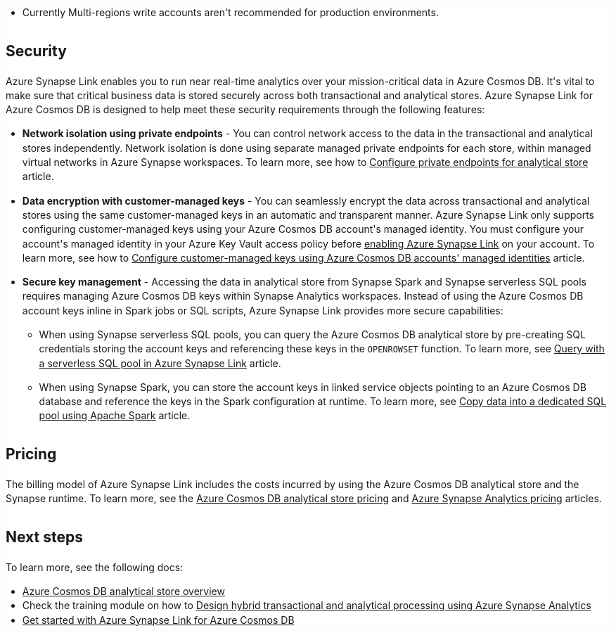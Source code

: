 * Currently Multi-regions write accounts aren't recommended for production environments. 



## Security

Azure Synapse Link enables you to run near real-time analytics over your mission-critical data in Azure Cosmos DB. It's vital to make sure that critical business data is stored securely across both transactional and analytical stores. Azure Synapse Link for Azure Cosmos DB is designed to help meet these security requirements through the following features:

* **Network isolation using private endpoints** - You can control network access to the data in the transactional and analytical stores independently. Network isolation is done using separate managed private endpoints for each store, within managed virtual networks in Azure Synapse workspaces. To learn more, see how to [Configure private endpoints for analytical store](analytical-store-private-endpoints.md) article.

* **Data encryption with customer-managed keys** - You can seamlessly encrypt the data across transactional and analytical stores using the same customer-managed keys in an automatic and transparent manner. Azure Synapse Link only supports configuring customer-managed keys using your Azure Cosmos DB account's managed identity. You must configure your account's managed identity in your Azure Key Vault access policy before [enabling Azure Synapse Link](configure-synapse-link.md#enable-synapse-link) on your account. To learn more, see how to [Configure customer-managed keys using Azure Cosmos DB accounts' managed identities](how-to-setup-cmk.md#using-managed-identity) article.

* **Secure key management** - Accessing the data in analytical store from Synapse Spark and Synapse serverless SQL pools requires managing Azure Cosmos DB keys within Synapse Analytics workspaces. Instead of using the Azure Cosmos DB account keys inline in Spark jobs or SQL scripts, Azure Synapse Link provides more secure capabilities:

  * When using Synapse serverless SQL pools, you can query the Azure Cosmos DB analytical store by pre-creating SQL credentials storing the account keys and referencing these keys in the `OPENROWSET` function. To learn more, see [Query with a serverless SQL pool in Azure Synapse Link](/azure/synapse-analytics/sql/query-cosmos-db-analytical-store) article.

  * When using Synapse Spark, you can store the account keys in linked service objects pointing to an Azure Cosmos DB database and reference the keys in the Spark configuration at runtime. To learn more, see [Copy data into a dedicated SQL pool using Apache Spark](/azure/synapse-analytics/synapse-link/how-to-copy-to-sql-pool) article.

## Pricing

The billing model of Azure Synapse Link includes the costs incurred by using the Azure Cosmos DB analytical store and the Synapse runtime. To learn more, see the [Azure Cosmos DB analytical store pricing](analytical-store-introduction.md#analytical-store-pricing) and [Azure Synapse Analytics pricing](https://azure.microsoft.com/pricing/details/synapse-analytics/) articles.

## Next steps

To learn more, see the following docs:

* [Azure Cosmos DB analytical store overview](analytical-store-introduction.md)
* Check the training module on how to [Design hybrid transactional and analytical processing using Azure Synapse Analytics](/training/modules/design-hybrid-transactional-analytical-processing-using-azure-synapse-analytics/)
* [Get started with Azure Synapse Link for Azure Cosmos DB](configure-synapse-link.md)
